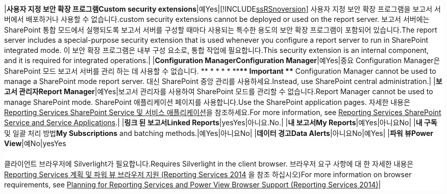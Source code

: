 |<span data-ttu-id="19e4b-156">**사용자 지정 보안 확장 프로그램**</span><span class="sxs-lookup"><span data-stu-id="19e4b-156">**Custom security extensions**</span></span>|<span data-ttu-id="19e4b-157">예</span><span class="sxs-lookup"><span data-stu-id="19e4b-157">Yes</span></span>|[!INCLUDE[ssRSnoversion](../includes/ssrsnoversion-md.md)] <span data-ttu-id="19e4b-158">사용자 지정 보안 확장 프로그램을 보고서 서버에서 배포하거나 사용할 수 없습니다.</span><span class="sxs-lookup"><span data-stu-id="19e4b-158">custom security extensions cannot be deployed or used on the report server.</span></span> <span data-ttu-id="19e4b-159">보고서 서버에는 SharePoint 통합 모드에서 실행되도록 보고서 서버를 구성할 때마다 사용되는 특수한 용도의 보안 확장 프로그램이 포함되어 있습니다.</span><span class="sxs-lookup"><span data-stu-id="19e4b-159">The report server includes a special-purpose security extension that is used whenever you configure a report server to run in SharePoint integrated mode.</span></span> <span data-ttu-id="19e4b-160">이 보안 확장 프로그램은 내부 구성 요소로, 통합 작업에 필요합니다.</span><span class="sxs-lookup"><span data-stu-id="19e4b-160">This security extension is an internal component, and it is required for integrated operations.</span></span>|
|<span data-ttu-id="19e4b-161">**Configuration Manager**</span><span class="sxs-lookup"><span data-stu-id="19e4b-161">**Configuration Manager**</span></span>|<span data-ttu-id="19e4b-162">예</span><span class="sxs-lookup"><span data-stu-id="19e4b-162">Yes</span></span>|<span data-ttu-id="19e4b-163">중요 Configuration Manager은 SharePoint 모드 보고서 서버를 관리 하는 데 사용할 수 없습니다. \*\* \* \* \* \* \*\*</span><span class="sxs-lookup"><span data-stu-id="19e4b-163">**\*\* Important \*\*** Configuration Manager cannot be used to manage a SharePoint mode report server.</span></span> <span data-ttu-id="19e4b-164">대신 SharePoint 중앙 관리를 사용하세요.</span><span class="sxs-lookup"><span data-stu-id="19e4b-164">Instead, use SharePoint central administration.</span></span>|
|<span data-ttu-id="19e4b-165">**보고서 관리자**</span><span class="sxs-lookup"><span data-stu-id="19e4b-165">**Report Manager**</span></span>|<span data-ttu-id="19e4b-166">예</span><span class="sxs-lookup"><span data-stu-id="19e4b-166">Yes</span></span>|<span data-ttu-id="19e4b-167">보고서 관리자를 사용하여 SharePoint 모드를 관리할 수 없습니다.</span><span class="sxs-lookup"><span data-stu-id="19e4b-167">Report Manager cannot be used to manage SharePoint mode.</span></span> <span data-ttu-id="19e4b-168">SharePoint 애플리케이션 페이지를 사용합니다.</span><span class="sxs-lookup"><span data-stu-id="19e4b-168">Use the SharePoint application pages.</span></span> <span data-ttu-id="19e4b-169">자세한 내용은 [Reporting Services SharePoint Service 및 서비스 애플리케이션](../../2014/reporting-services/reporting-services-sharepoint-service-and-service-applications.md)을 참조하세요.</span><span class="sxs-lookup"><span data-stu-id="19e4b-169">For more information, see [Reporting Services SharePoint Service and Service Applications](../../2014/reporting-services/reporting-services-sharepoint-service-and-service-applications.md).</span></span>|
|<span data-ttu-id="19e4b-170">**링크 된 보고서**</span><span class="sxs-lookup"><span data-stu-id="19e4b-170">**Linked Reports**</span></span>|<span data-ttu-id="19e4b-171">yes</span><span class="sxs-lookup"><span data-stu-id="19e4b-171">Yes</span></span>|<span data-ttu-id="19e4b-172">아니요.</span><span class="sxs-lookup"><span data-stu-id="19e4b-172">No.</span></span>|
|<span data-ttu-id="19e4b-173">**내 보고서**</span><span class="sxs-lookup"><span data-stu-id="19e4b-173">**My Reports**</span></span>|<span data-ttu-id="19e4b-174">예</span><span class="sxs-lookup"><span data-stu-id="19e4b-174">Yes</span></span>|<span data-ttu-id="19e4b-175">아니요</span><span class="sxs-lookup"><span data-stu-id="19e4b-175">No</span></span>|
|<span data-ttu-id="19e4b-176">**내 구독** 및 일괄 처리 방법</span><span class="sxs-lookup"><span data-stu-id="19e4b-176">**My Subscriptions** and batching methods.</span></span>|<span data-ttu-id="19e4b-177">예</span><span class="sxs-lookup"><span data-stu-id="19e4b-177">Yes</span></span>|<span data-ttu-id="19e4b-178">아니요</span><span class="sxs-lookup"><span data-stu-id="19e4b-178">No</span></span>|
|<span data-ttu-id="19e4b-179">**데이터 경고**</span><span class="sxs-lookup"><span data-stu-id="19e4b-179">**Data Alerts**</span></span>|<span data-ttu-id="19e4b-180">아니요</span><span class="sxs-lookup"><span data-stu-id="19e4b-180">No</span></span>|<span data-ttu-id="19e4b-181">예</span><span class="sxs-lookup"><span data-stu-id="19e4b-181">Yes</span></span>|
|<span data-ttu-id="19e4b-182">**파워 뷰**</span><span class="sxs-lookup"><span data-stu-id="19e4b-182">**Power View**</span></span>|<span data-ttu-id="19e4b-183">예</span><span class="sxs-lookup"><span data-stu-id="19e4b-183">No</span></span>|<span data-ttu-id="19e4b-184">yes</span><span class="sxs-lookup"><span data-stu-id="19e4b-184">Yes</span></span><br /><br /> <span data-ttu-id="19e4b-185">클라이언트 브라우저에 Silverlight가 필요합니다.</span><span class="sxs-lookup"><span data-stu-id="19e4b-185">Requires Silverlight in the client browser.</span></span> <span data-ttu-id="19e4b-186">브라우저 요구 사항에 대 한 자세한 내용은 [Reporting Services 계획 및 파워 뷰 브라우저 지원 &#40;Reporting Services 2014](../../2014/reporting-services/browser-support-for-reporting-services-and-power-view.md) 을 참조 하십시오&#41;</span><span class="sxs-lookup"><span data-stu-id="19e4b-186">For more information on browser requirements, see [Planning for Reporting Services and Power View Browser Support &#40;Reporting Services 2014&#41;](../../2014/reporting-services/browser-support-for-reporting-services-and-power-view.md)</span></span>|